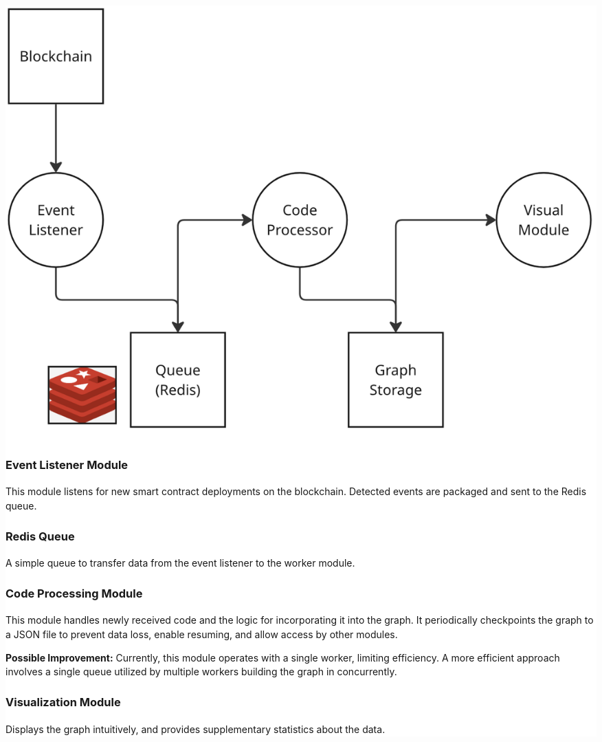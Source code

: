 ![Architecture](images/architecture.png)

### Event Listener Module
This module listens for new smart contract deployments on the blockchain. Detected events are packaged and sent to the Redis queue.

### Redis Queue
A simple queue to transfer data from the event listener to the worker module.

### Code Processing Module
This module handles newly received code and the logic for incorporating it into the graph. It periodically checkpoints the graph to a JSON file to prevent data loss, enable resuming, and allow access by other modules.

**Possible Improvement:**
Currently, this module operates with a single worker, limiting efficiency. A more efficient approach involves a single queue utilized by multiple workers building the graph in concurrently.

### Visualization Module
Displays the graph intuitively, and provides supplementary statistics about the data.
